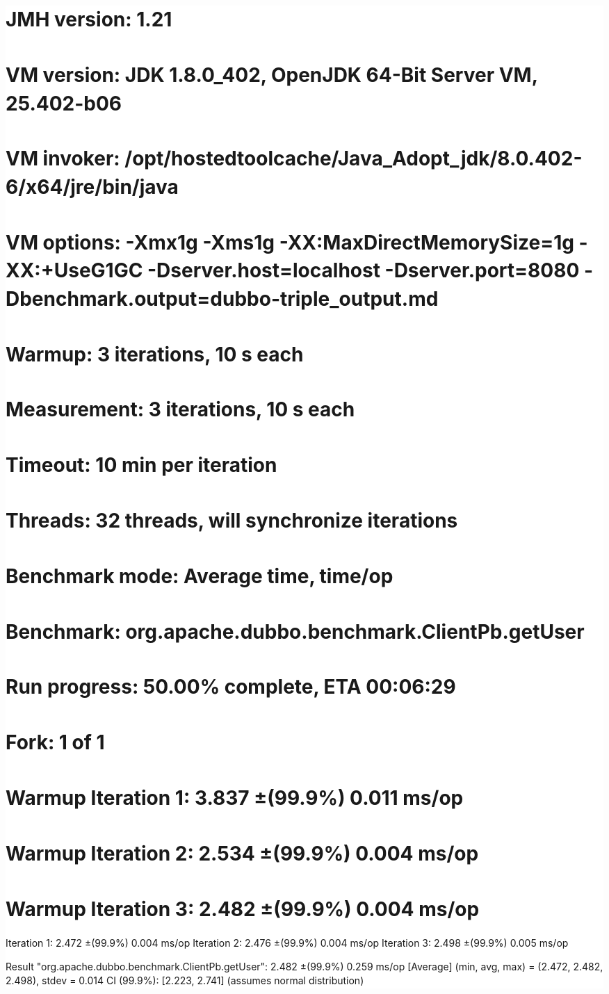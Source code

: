 
# JMH version: 1.21
# VM version: JDK 1.8.0_402, OpenJDK 64-Bit Server VM, 25.402-b06
# VM invoker: /opt/hostedtoolcache/Java_Adopt_jdk/8.0.402-6/x64/jre/bin/java
# VM options: -Xmx1g -Xms1g -XX:MaxDirectMemorySize=1g -XX:+UseG1GC -Dserver.host=localhost -Dserver.port=8080 -Dbenchmark.output=dubbo-triple_output.md
# Warmup: 3 iterations, 10 s each
# Measurement: 3 iterations, 10 s each
# Timeout: 10 min per iteration
# Threads: 32 threads, will synchronize iterations
# Benchmark mode: Average time, time/op
# Benchmark: org.apache.dubbo.benchmark.ClientPb.getUser

# Run progress: 50.00% complete, ETA 00:06:29
# Fork: 1 of 1
# Warmup Iteration   1: 3.837 ±(99.9%) 0.011 ms/op
# Warmup Iteration   2: 2.534 ±(99.9%) 0.004 ms/op
# Warmup Iteration   3: 2.482 ±(99.9%) 0.004 ms/op
Iteration   1: 2.472 ±(99.9%) 0.004 ms/op
Iteration   2: 2.476 ±(99.9%) 0.004 ms/op
Iteration   3: 2.498 ±(99.9%) 0.005 ms/op


Result "org.apache.dubbo.benchmark.ClientPb.getUser":
  2.482 ±(99.9%) 0.259 ms/op [Average]
  (min, avg, max) = (2.472, 2.482, 2.498), stdev = 0.014
  CI (99.9%): [2.223, 2.741] (assumes normal distribution)
